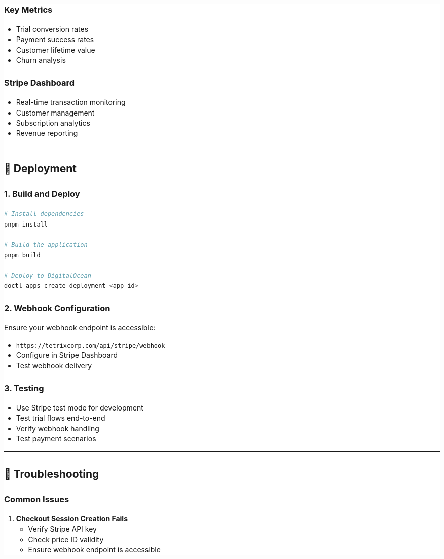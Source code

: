 ### **Key Metrics**
- Trial conversion rates
- Payment success rates
- Customer lifetime value
- Churn analysis

### **Stripe Dashboard**
- Real-time transaction monitoring
- Customer management
- Subscription analytics
- Revenue reporting

---

## **🚀 Deployment**

### **1. Build and Deploy**
```bash
# Install dependencies
pnpm install

# Build the application
pnpm build

# Deploy to DigitalOcean
doctl apps create-deployment <app-id>
```

### **2. Webhook Configuration**
Ensure your webhook endpoint is accessible:
- `https://tetrixcorp.com/api/stripe/webhook`
- Configure in Stripe Dashboard
- Test webhook delivery

### **3. Testing**
- Use Stripe test mode for development
- Test trial flows end-to-end
- Verify webhook handling
- Test payment scenarios

---

## **🔧 Troubleshooting**

### **Common Issues**

1. **Checkout Session Creation Fails**
   - Verify Stripe API key
   - Check price ID validity
   - Ensure webhook endpoint is accessible
